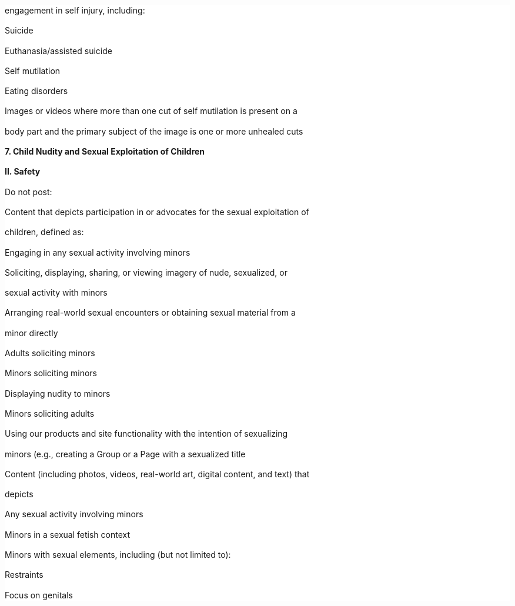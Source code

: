 engagement in self injury, including: 

 

Suicide 

Euthanasia/assisted suicide 

Self mutilation 

Eating disorders 

Images or videos where more than one cut of self mutilation is present on a 

body part and the primary subject of the image is one or more unhealed cuts 

 

 

**7. Child Nudity and Sexual Exploitation of Children** 

**II. Safety** 

Do not post: 

Content that depicts participation in or advocates for the sexual exploitation of 

children, defined as: 

Engaging in any sexual activity involving minors 

Soliciting, displaying, sharing, or viewing imagery of nude, sexualized, or 

sexual activity with minors 

Arranging real-world sexual encounters or obtaining sexual material from a 

minor directly 

Adults soliciting minors 

Minors soliciting minors 

Displaying nudity to minors 

Minors soliciting adults 

Using our products and site functionality with the intention of sexualizing 

minors (e.g., creating a Group or a Page with a sexualized title 

Content (including photos, videos, real-world art, digital content, and text) that 

depicts 

Any sexual activity involving minors 

Minors in a sexual fetish context 

Minors with sexual elements, including (but not limited to): 

 

Restraints 

Focus on genitals 
